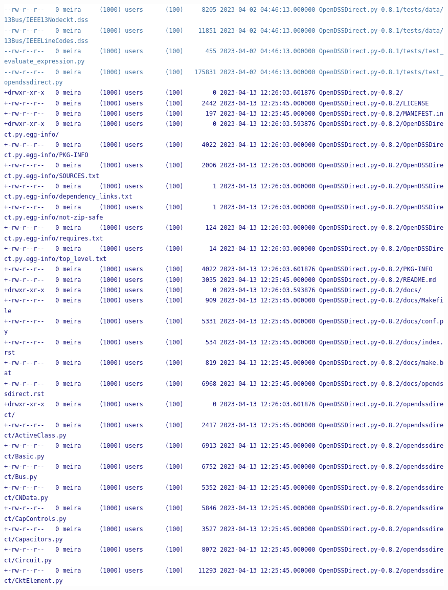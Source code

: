 ```diff
--rw-r--r--   0 meira     (1000) users      (100)     8205 2023-04-02 04:46:13.000000 OpenDSSDirect.py-0.8.1/tests/data/13Bus/IEEE13Nodeckt.dss
--rw-r--r--   0 meira     (1000) users      (100)    11851 2023-04-02 04:46:13.000000 OpenDSSDirect.py-0.8.1/tests/data/13Bus/IEEELineCodes.dss
--rw-r--r--   0 meira     (1000) users      (100)      455 2023-04-02 04:46:13.000000 OpenDSSDirect.py-0.8.1/tests/test_evaluate_expression.py
--rw-r--r--   0 meira     (1000) users      (100)   175831 2023-04-02 04:46:13.000000 OpenDSSDirect.py-0.8.1/tests/test_opendssdirect.py
+drwxr-xr-x   0 meira     (1000) users      (100)        0 2023-04-13 12:26:03.601876 OpenDSSDirect.py-0.8.2/
+-rw-r--r--   0 meira     (1000) users      (100)     2442 2023-04-13 12:25:45.000000 OpenDSSDirect.py-0.8.2/LICENSE
+-rw-r--r--   0 meira     (1000) users      (100)      197 2023-04-13 12:25:45.000000 OpenDSSDirect.py-0.8.2/MANIFEST.in
+drwxr-xr-x   0 meira     (1000) users      (100)        0 2023-04-13 12:26:03.593876 OpenDSSDirect.py-0.8.2/OpenDSSDirect.py.egg-info/
+-rw-r--r--   0 meira     (1000) users      (100)     4022 2023-04-13 12:26:03.000000 OpenDSSDirect.py-0.8.2/OpenDSSDirect.py.egg-info/PKG-INFO
+-rw-r--r--   0 meira     (1000) users      (100)     2006 2023-04-13 12:26:03.000000 OpenDSSDirect.py-0.8.2/OpenDSSDirect.py.egg-info/SOURCES.txt
+-rw-r--r--   0 meira     (1000) users      (100)        1 2023-04-13 12:26:03.000000 OpenDSSDirect.py-0.8.2/OpenDSSDirect.py.egg-info/dependency_links.txt
+-rw-r--r--   0 meira     (1000) users      (100)        1 2023-04-13 12:26:03.000000 OpenDSSDirect.py-0.8.2/OpenDSSDirect.py.egg-info/not-zip-safe
+-rw-r--r--   0 meira     (1000) users      (100)      124 2023-04-13 12:26:03.000000 OpenDSSDirect.py-0.8.2/OpenDSSDirect.py.egg-info/requires.txt
+-rw-r--r--   0 meira     (1000) users      (100)       14 2023-04-13 12:26:03.000000 OpenDSSDirect.py-0.8.2/OpenDSSDirect.py.egg-info/top_level.txt
+-rw-r--r--   0 meira     (1000) users      (100)     4022 2023-04-13 12:26:03.601876 OpenDSSDirect.py-0.8.2/PKG-INFO
+-rw-r--r--   0 meira     (1000) users      (100)     3035 2023-04-13 12:25:45.000000 OpenDSSDirect.py-0.8.2/README.md
+drwxr-xr-x   0 meira     (1000) users      (100)        0 2023-04-13 12:26:03.593876 OpenDSSDirect.py-0.8.2/docs/
+-rw-r--r--   0 meira     (1000) users      (100)      909 2023-04-13 12:25:45.000000 OpenDSSDirect.py-0.8.2/docs/Makefile
+-rw-r--r--   0 meira     (1000) users      (100)     5331 2023-04-13 12:25:45.000000 OpenDSSDirect.py-0.8.2/docs/conf.py
+-rw-r--r--   0 meira     (1000) users      (100)      534 2023-04-13 12:25:45.000000 OpenDSSDirect.py-0.8.2/docs/index.rst
+-rw-r--r--   0 meira     (1000) users      (100)      819 2023-04-13 12:25:45.000000 OpenDSSDirect.py-0.8.2/docs/make.bat
+-rw-r--r--   0 meira     (1000) users      (100)     6968 2023-04-13 12:25:45.000000 OpenDSSDirect.py-0.8.2/docs/opendssdirect.rst
+drwxr-xr-x   0 meira     (1000) users      (100)        0 2023-04-13 12:26:03.601876 OpenDSSDirect.py-0.8.2/opendssdirect/
+-rw-r--r--   0 meira     (1000) users      (100)     2417 2023-04-13 12:25:45.000000 OpenDSSDirect.py-0.8.2/opendssdirect/ActiveClass.py
+-rw-r--r--   0 meira     (1000) users      (100)     6913 2023-04-13 12:25:45.000000 OpenDSSDirect.py-0.8.2/opendssdirect/Basic.py
+-rw-r--r--   0 meira     (1000) users      (100)     6752 2023-04-13 12:25:45.000000 OpenDSSDirect.py-0.8.2/opendssdirect/Bus.py
+-rw-r--r--   0 meira     (1000) users      (100)     5352 2023-04-13 12:25:45.000000 OpenDSSDirect.py-0.8.2/opendssdirect/CNData.py
+-rw-r--r--   0 meira     (1000) users      (100)     5846 2023-04-13 12:25:45.000000 OpenDSSDirect.py-0.8.2/opendssdirect/CapControls.py
+-rw-r--r--   0 meira     (1000) users      (100)     3527 2023-04-13 12:25:45.000000 OpenDSSDirect.py-0.8.2/opendssdirect/Capacitors.py
+-rw-r--r--   0 meira     (1000) users      (100)     8072 2023-04-13 12:25:45.000000 OpenDSSDirect.py-0.8.2/opendssdirect/Circuit.py
+-rw-r--r--   0 meira     (1000) users      (100)    11293 2023-04-13 12:25:45.000000 OpenDSSDirect.py-0.8.2/opendssdirect/CktElement.py
```
